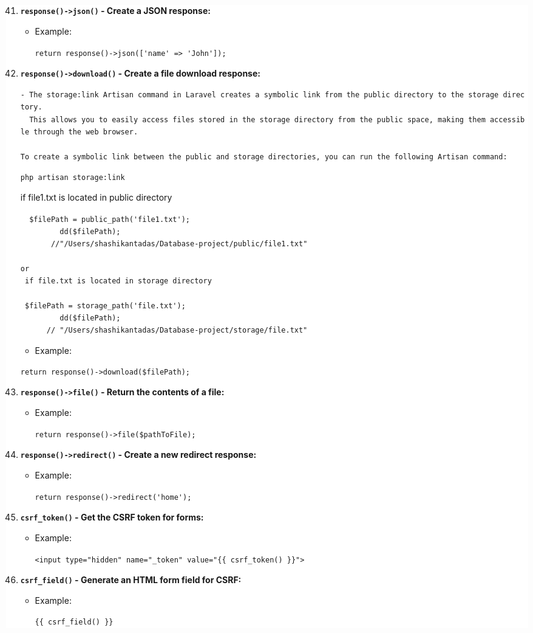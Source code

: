 41. **`response()->json()` - Create a JSON response:**
    - Example:
      ```
      return response()->json(['name' => 'John']);
      ```

42. **`response()->download()` - Create a file download response:**
    
        - The storage:link Artisan command in Laravel creates a symbolic link from the public directory to the storage directory.
          This allows you to easily access files stored in the storage directory from the public space, making them accessible through the web browser.
        
        To create a symbolic link between the public and storage directories, you can run the following Artisan command:
        
       ```
       php artisan storage:link
       ```
       if file1.txt is located in public directory
       ```
         $filePath = public_path('file1.txt');
                dd($filePath);
              //"/Users/shashikantadas/Database-project/public/file1.txt"    

       or
        if file.txt is located in storage directory

        $filePath = storage_path('file.txt');
                dd($filePath);
             // "/Users/shashikantadas/Database-project/storage/file.txt" 
       ```
       - Example:
       ```
       return response()->download($filePath);
       ```

43. **`response()->file()` - Return the contents of a file:**
    - Example:
      ```
      return response()->file($pathToFile);
      ```

44. **`response()->redirect()` - Create a new redirect response:**
    - Example:
      ```
      return response()->redirect('home');
      ```

45. **`csrf_token()` - Get the CSRF token for forms:**
    - Example:
      ```
      <input type="hidden" name="_token" value="{{ csrf_token() }}">
      ```

46. **`csrf_field()` - Generate an HTML form field for CSRF:**
    - Example:
      ```
      {{ csrf_field() }}
      ```
